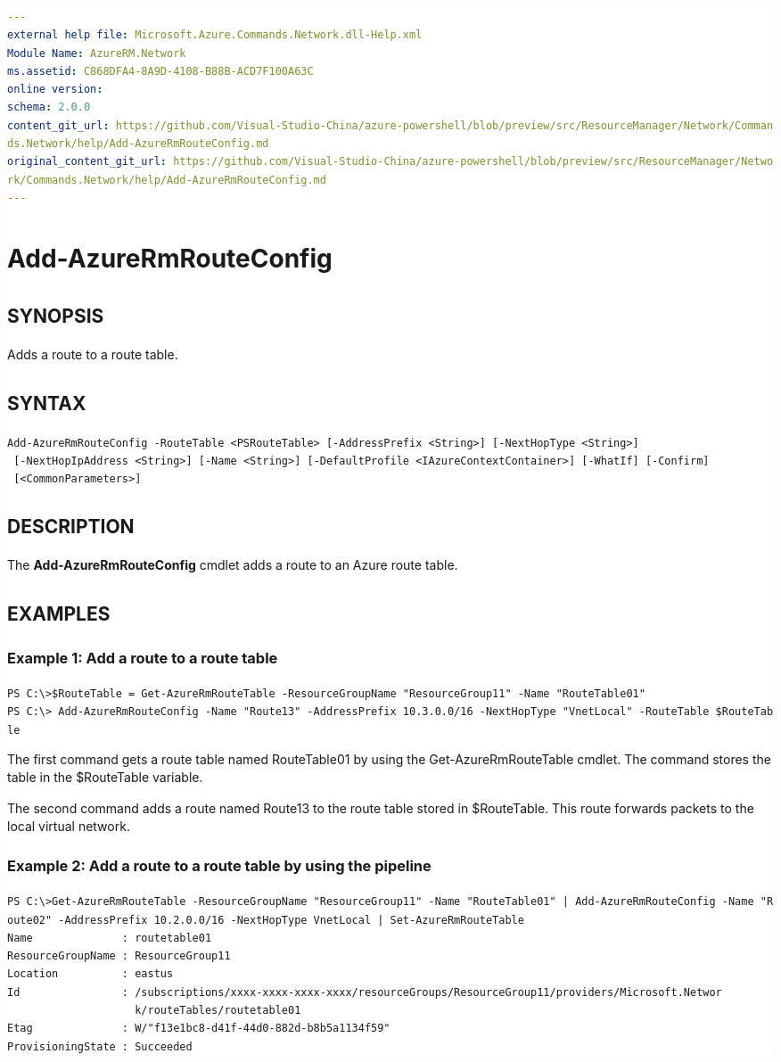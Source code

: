 ```yaml
---
external help file: Microsoft.Azure.Commands.Network.dll-Help.xml
Module Name: AzureRM.Network
ms.assetid: C868DFA4-8A9D-4108-B88B-ACD7F100A63C
online version:
schema: 2.0.0
content_git_url: https://github.com/Visual-Studio-China/azure-powershell/blob/preview/src/ResourceManager/Network/Commands.Network/help/Add-AzureRmRouteConfig.md
original_content_git_url: https://github.com/Visual-Studio-China/azure-powershell/blob/preview/src/ResourceManager/Network/Commands.Network/help/Add-AzureRmRouteConfig.md
---
```


# Add-AzureRmRouteConfig

## SYNOPSIS
Adds a route to a route table.

## SYNTAX

```
Add-AzureRmRouteConfig -RouteTable <PSRouteTable> [-AddressPrefix <String>] [-NextHopType <String>]
 [-NextHopIpAddress <String>] [-Name <String>] [-DefaultProfile <IAzureContextContainer>] [-WhatIf] [-Confirm]
 [<CommonParameters>]
```

## DESCRIPTION
The **Add-AzureRmRouteConfig** cmdlet adds a route to an Azure route table.

## EXAMPLES

### Example 1: Add a route to a route table
```
PS C:\>$RouteTable = Get-AzureRmRouteTable -ResourceGroupName "ResourceGroup11" -Name "RouteTable01"
PS C:\> Add-AzureRmRouteConfig -Name "Route13" -AddressPrefix 10.3.0.0/16 -NextHopType "VnetLocal" -RouteTable $RouteTable
```

The first command gets a route table named RouteTable01 by using the Get-AzureRmRouteTable cmdlet.
The command stores the table in the $RouteTable variable.

The second command adds a route named Route13 to the route table stored in $RouteTable.
This route forwards packets to the local virtual network.

### Example 2: Add a route to a route table by using the pipeline
```
PS C:\>Get-AzureRmRouteTable -ResourceGroupName "ResourceGroup11" -Name "RouteTable01" | Add-AzureRmRouteConfig -Name "Route02" -AddressPrefix 10.2.0.0/16 -NextHopType VnetLocal | Set-AzureRmRouteTable
Name              : routetable01
ResourceGroupName : ResourceGroup11
Location          : eastus
Id                : /subscriptions/xxxx-xxxx-xxxx-xxxx/resourceGroups/ResourceGroup11/providers/Microsoft.Networ
                    k/routeTables/routetable01
Etag              : W/"f13e1bc8-d41f-44d0-882d-b8b5a1134f59"
ProvisioningState : Succeeded
```